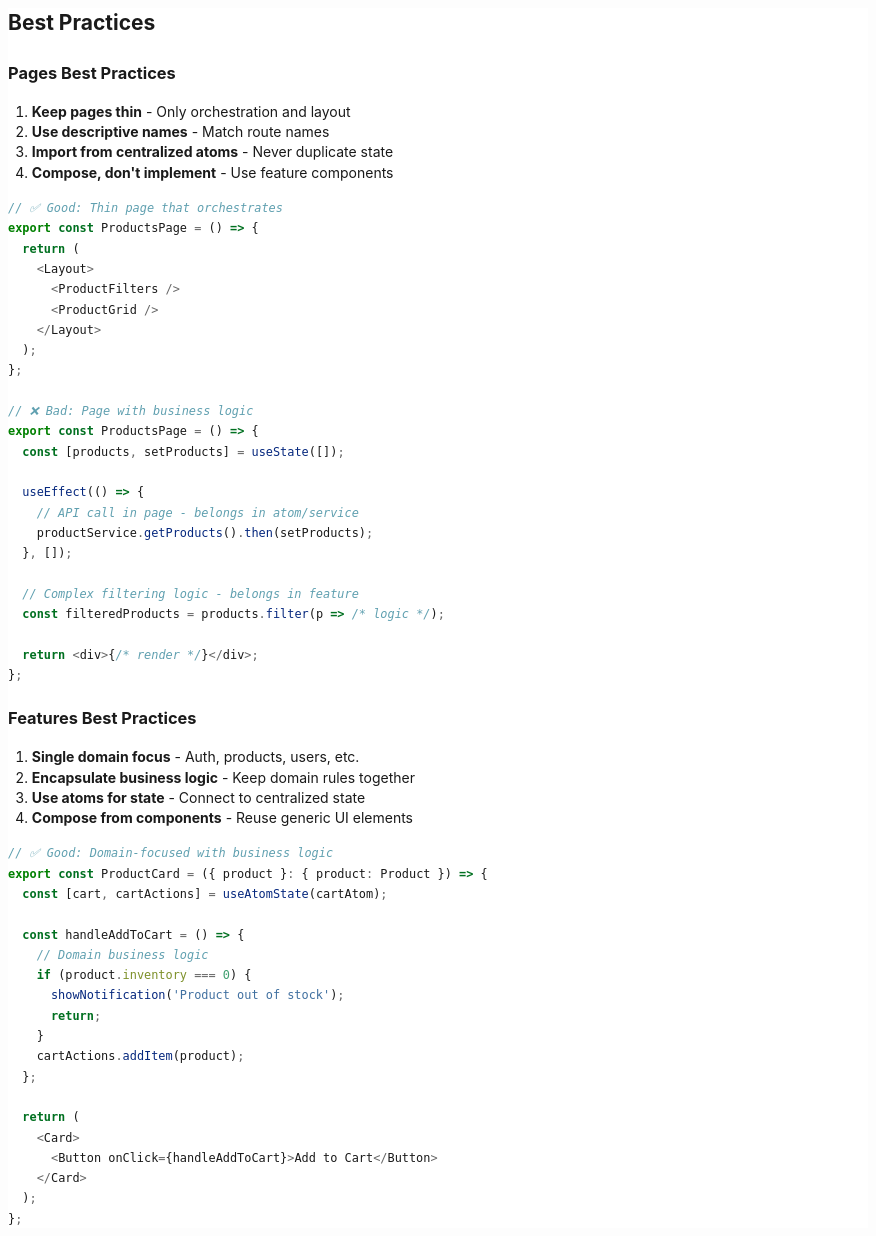 
## Best Practices

### Pages Best Practices

1. **Keep pages thin** - Only orchestration and layout
2. **Use descriptive names** - Match route names
3. **Import from centralized atoms** - Never duplicate state
4. **Compose, don't implement** - Use feature components

```typescript
// ✅ Good: Thin page that orchestrates
export const ProductsPage = () => {
  return (
    <Layout>
      <ProductFilters />
      <ProductGrid />
    </Layout>
  );
};

// ❌ Bad: Page with business logic
export const ProductsPage = () => {
  const [products, setProducts] = useState([]);
  
  useEffect(() => {
    // API call in page - belongs in atom/service
    productService.getProducts().then(setProducts);
  }, []);
  
  // Complex filtering logic - belongs in feature
  const filteredProducts = products.filter(p => /* logic */);
  
  return <div>{/* render */}</div>;
};
```

### Features Best Practices

1. **Single domain focus** - Auth, products, users, etc.
2. **Encapsulate business logic** - Keep domain rules together
3. **Use atoms for state** - Connect to centralized state
4. **Compose from components** - Reuse generic UI elements

```typescript
// ✅ Good: Domain-focused with business logic
export const ProductCard = ({ product }: { product: Product }) => {
  const [cart, cartActions] = useAtomState(cartAtom);
  
  const handleAddToCart = () => {
    // Domain business logic
    if (product.inventory === 0) {
      showNotification('Product out of stock');
      return;
    }
    cartActions.addItem(product);
  };
  
  return (
    <Card>
      <Button onClick={handleAddToCart}>Add to Cart</Button>
    </Card>
  );
};

```